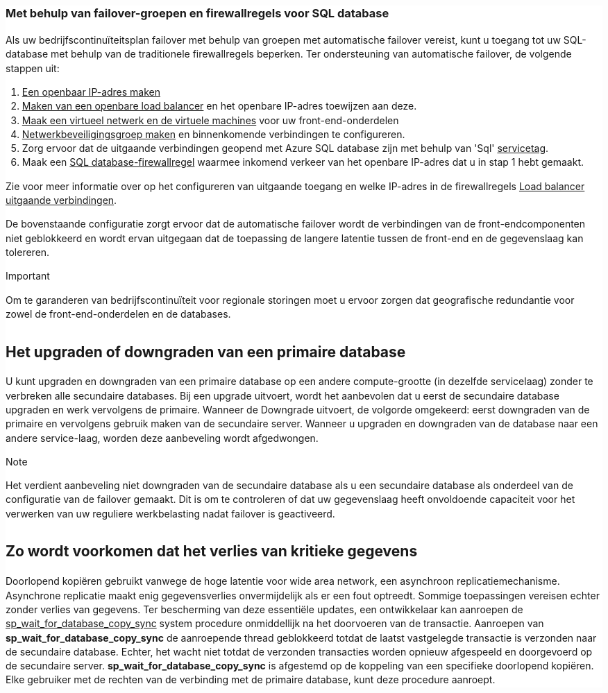  ### <a name="using-failover-groups-and-sql-database-firewall-rules"></a>Met behulp van failover-groepen en firewallregels voor SQL database

Als uw bedrijfscontinuïteitsplan failover met behulp van groepen met automatische failover vereist, kunt u toegang tot uw SQL-database met behulp van de traditionele firewallregels beperken.  Ter ondersteuning van automatische failover, de volgende stappen uit:

1.  [Een openbaar IP-adres maken](../virtual-network/virtual-network-public-ip-address.md#create-a-public-ip-address) 
2.  [Maken van een openbare load balancer](../load-balancer/quickstart-create-basic-load-balancer-portal.md#create-a-basic-load-balancer) en het openbare IP-adres toewijzen aan deze. 
3.  [Maak een virtueel netwerk en de virtuele machines](../load-balancer/quickstart-create-basic-load-balancer-portal.md#create-back-end-servers) voor uw front-end-onderdelen 
4.  [Netwerkbeveiligingsgroep maken](../virtual-network/security-overview.md) en binnenkomende verbindingen te configureren. 
5. Zorg ervoor dat de uitgaande verbindingen geopend met Azure SQL database zijn met behulp van 'Sql' [servicetag](../virtual-network/security-overview.md#service-tags). 
5.  Maak een [SQL database-firewallregel](sql-database-firewall-configure.md) waarmee inkomend verkeer van het openbare IP-adres dat u in stap 1 hebt gemaakt. 

Zie voor meer informatie over op het configureren van uitgaande toegang en welke IP-adres in de firewallregels [Load balancer uitgaande verbindingen](../load-balancer/load-balancer-outbound-connections.md).

De bovenstaande configuratie zorgt ervoor dat de automatische failover wordt de verbindingen van de front-endcomponenten niet geblokkeerd en wordt ervan uitgegaan dat de toepassing de langere latentie tussen de front-end en de gegevenslaag kan tolereren.

> [!IMPORTANT]
> Om te garanderen van bedrijfscontinuïteit voor regionale storingen moet u ervoor zorgen dat geografische redundantie voor zowel de front-end-onderdelen en de databases. 
>

## <a name="upgrading-or-downgrading-a-primary-database"></a>Het upgraden of downgraden van een primaire database
U kunt upgraden en downgraden van een primaire database op een andere compute-grootte (in dezelfde servicelaag) zonder te verbreken alle secundaire databases. Bij een upgrade uitvoert, wordt het aanbevolen dat u eerst de secundaire database upgraden en werk vervolgens de primaire. Wanneer de Downgrade uitvoert, de volgorde omgekeerd: eerst downgraden van de primaire en vervolgens gebruik maken van de secundaire server. Wanneer u upgraden en downgraden van de database naar een andere service-laag, worden deze aanbeveling wordt afgedwongen. 

> [!NOTE]
> Het verdient aanbeveling niet downgraden van de secundaire database als u een secundaire database als onderdeel van de configuratie van de failover gemaakt. Dit is om te controleren of dat uw gegevenslaag heeft onvoldoende capaciteit voor het verwerken van uw reguliere werkbelasting nadat failover is geactiveerd. 
>

## <a name="preventing-the-loss-of-critical-data"></a>Zo wordt voorkomen dat het verlies van kritieke gegevens
Doorlopend kopiëren gebruikt vanwege de hoge latentie voor wide area network, een asynchroon replicatiemechanisme. Asynchrone replicatie maakt enig gegevensverlies onvermijdelijk als er een fout optreedt. Sommige toepassingen vereisen echter zonder verlies van gegevens. Ter bescherming van deze essentiële updates, een ontwikkelaar kan aanroepen de [sp_wait_for_database_copy_sync](/sql/relational-databases/system-stored-procedures/active-geo-replication-sp-wait-for-database-copy-sync) system procedure onmiddellijk na het doorvoeren van de transactie. Aanroepen van **sp_wait_for_database_copy_sync** de aanroepende thread geblokkeerd totdat de laatst vastgelegde transactie is verzonden naar de secundaire database. Echter, het wacht niet totdat de verzonden transacties worden opnieuw afgespeeld en doorgevoerd op de secundaire server. **sp_wait_for_database_copy_sync** is afgestemd op de koppeling van een specifieke doorlopend kopiëren. Elke gebruiker met de rechten van de verbinding met de primaire database, kunt deze procedure aanroept.
